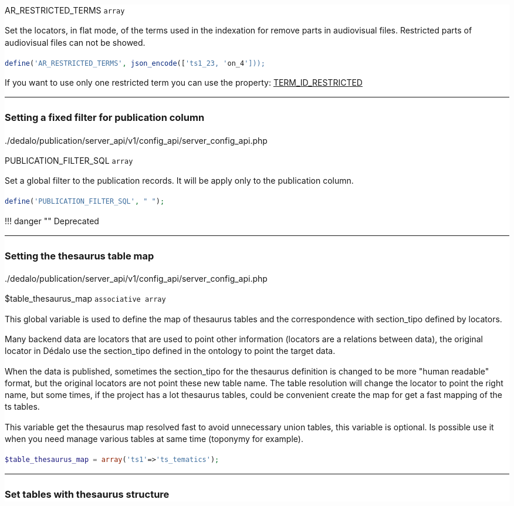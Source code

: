 AR_RESTRICTED_TERMS `array`

Set the locators, in flat mode, of the terms used in the indexation for remove parts in audiovisual files. Restricted parts of audiovisual files can not be showed.

```php
define('AR_RESTRICTED_TERMS', json_encode(['ts1_23, 'on_4']));
```

If you want to use only one restricted term you can use the property: [TERM_ID_RESTRICTED](#setting-the-locator-used-as-restriction)

---

### Setting a fixed filter for publication column

./dedalo/publication/server_api/v1/config_api/server_config_api.php

PUBLICATION_FILTER_SQL `array`

Set a global filter to the publication records. It will be apply only to the publication column.

```php
define('PUBLICATION_FILTER_SQL', " ");
```

!!! danger ""
    Deprecated

---

### Setting the thesaurus table map

./dedalo/publication/server_api/v1/config_api/server_config_api.php

$table_thesaurus_map `associative array`

This global variable is used to define the map of thesaurus tables and the correspondence with section_tipo defined by locators.

Many backend data are locators that are used to point other information (locators are a relations between data), the original locator in Dédalo use the section_tipo defined in the ontology to point the target data.

When the data is published, sometimes the section_tipo for the thesaurus definition is changed to be more "human readable" format, but the original locators are not point these new table name. The table resolution will change the locator to point the right name, but some times, if the project has a lot thesaurus tables, could be convenient create the map for get a fast mapping of the ts tables.

This variable get the thesaurus map resolved fast to avoid unnecessary union tables, this variable is optional. Is possible use it when you need manage various tables at same time (toponymy for example).

```php
$table_thesaurus_map = array('ts1'=>'ts_tematics');
```

---

### Set tables with thesaurus structure
